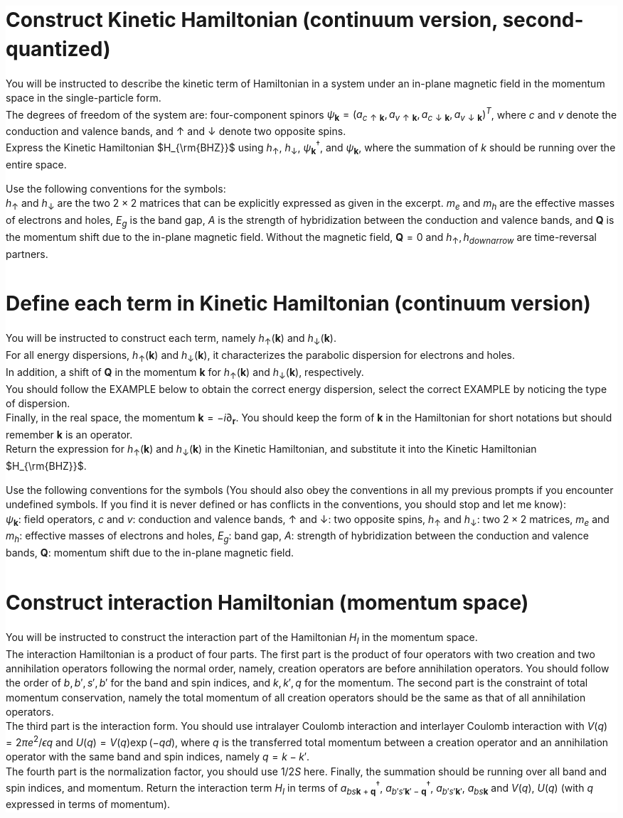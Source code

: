 # Construct Kinetic Hamiltonian (continuum version, second-quantized)
You will be instructed to describe the kinetic term of Hamiltonian in a system under an in-plane magnetic field in the momentum space in the single-particle form.   
The degrees of freedom of the system are: four-component spinors $\psi_{\bm k}=(a_{c\uparrow\bm k},a_{v\uparrow\bm k},a_{c\downarrow\bm k},a_{v\downarrow\bm k})^T$, where $c$ and $v$ denote the conduction and valence bands, and $\uparrow$ and $\downarrow$ denote two opposite spins.  
Express the Kinetic Hamiltonian $H_{\rm{BHZ}}$ using $h_{\uparrow}$, $h_{\downarrow}$, $\psi_{\bm k}^{\dagger}$, and $\psi_{\bm k}$, where the summation of ${k}$ should be running over the entire space.

Use the following conventions for the symbols:  
$h_{\uparrow}$ and $h_{\downarrow}$ are the two $2\times 2$ matrices that can be explicitly expressed as given in the excerpt. $m_e$ and $m_h$ are the effective masses of electrons and holes, $E_g$ is the band gap, $A$ is the strength of hybridization between the conduction and valence bands, and $\bm Q$ is the momentum shift due to the in-plane magnetic field. Without the magnetic field, $\bm Q=0$ and $h_{\uparrow},h_{downarrow}$ are time-reversal partners.

# Define each term in Kinetic Hamiltonian (continuum version)
You will be instructed to construct each term, namely $h_{\uparrow}(\bm k)$ and $h_{\downarrow}(\bm k)$.  
For all energy dispersions, $h_{\uparrow}(\bm k)$ and $h_{\downarrow}(\bm k)$, it characterizes the parabolic dispersion for electrons and holes.   
In addition, a shift of $\bm Q$ in the momentum $\bm k$ for $h_{\uparrow}(\bm k)$ and $h_{\downarrow}(\bm k)$, respectively.  
You should follow the EXAMPLE below to obtain the correct energy dispersion, select the correct EXAMPLE by noticing the type of dispersion.  
Finally, in the real space, the momentum $\bm k=-i \partial_{\bm r}$. You should keep the form of $\bm k$ in the Hamiltonian for short notations but should remember $\bm k$ is an operator.  
Return the expression for $h_{\uparrow}(\bm k)$ and $h_{\downarrow}(\bm k)$ in the Kinetic Hamiltonian, and substitute it into the Kinetic Hamiltonian $H_{\rm{BHZ}}$.  

Use the following conventions for the symbols (You should also obey the conventions in all my previous prompts if you encounter undefined symbols. If you find it is never defined or has conflicts in the conventions, you should stop and let me know):  
$\psi_{\bm k}$: field operators, $c$ and $v$: conduction and valence bands, $\uparrow$ and $\downarrow$: two opposite spins, $h_{\uparrow}$ and $h_{\downarrow}$: two $2\times 2$ matrices, $m_e$ and $m_h$: effective masses of electrons and holes, $E_g$: band gap, $A$: strength of hybridization between the conduction and valence bands, $\bm Q$: momentum shift due to the in-plane magnetic field.

# Construct interaction Hamiltonian (momentum space)
You will be instructed to construct the interaction part of the Hamiltonian $H_I$ in the momentum space.  
The interaction Hamiltonian is a product of four parts.
The first part is the product of four operators with two creation and two annihilation operators following the normal order, namely, creation operators are before annihilation operators. You should follow the order of $b, b', s', b'$ for the band and spin indices, and $k, k', q$ for the momentum. 
The second part is the constraint of total momentum conservation, namely the total momentum of all creation operators should be the same as that of all annihilation operators.  
The third part is the interaction form. You should use intralayer Coulomb interaction and interlayer Coulomb interaction with $V(q)=2\pi e^2/\epsilon q$ and $U(q)=V(q)\exp(-qd)$, where $q$ is the transferred total momentum between a creation operator and an annihilation operator with the same band and spin indices, namely $q=k-k'$.  
The fourth part is the normalization factor, you should use $1/2S$ here.
Finally, the summation should be running over all band and spin indices, and momentum.
Return the interaction term $H_I$ in terms of $a_{bs\bm k+\bm q}^{\dagger}$, $a_{b's'\bm k'-\bm q}^{\dagger}$, $a_{b's'\bm k'}$, $a_{bs\bm k}$ and $V(q)$, $U(q)$ (with $q$ expressed in terms of momentum).  
